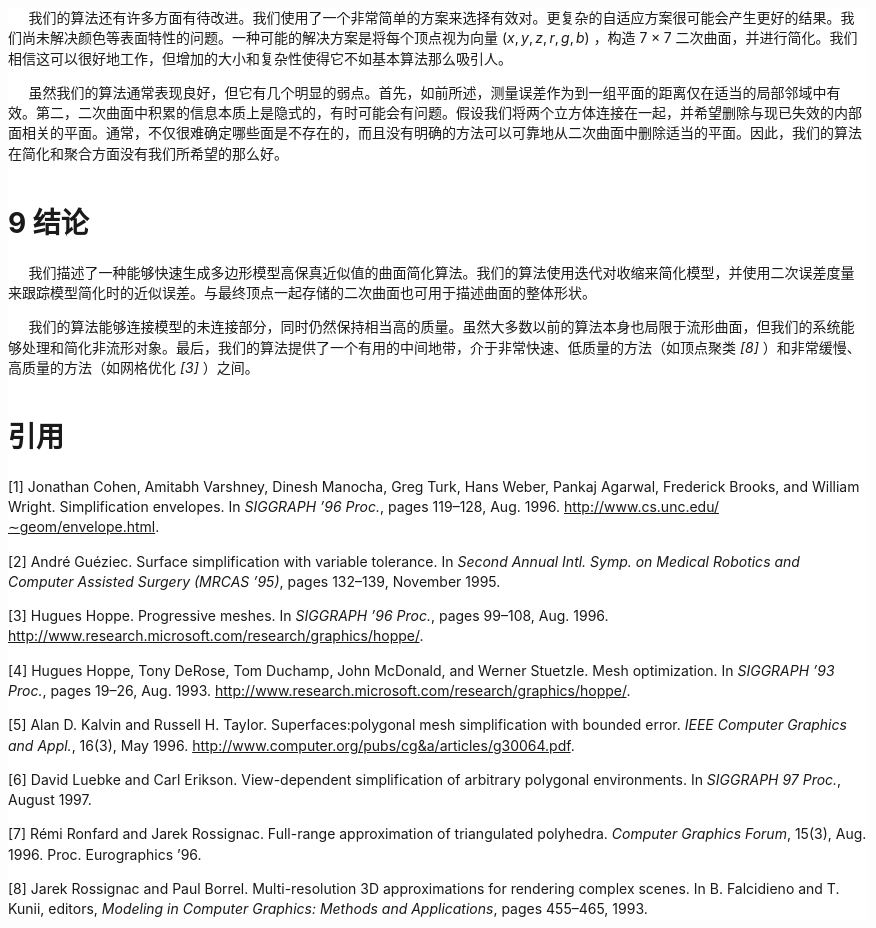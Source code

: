 $\quad$ 我们的算法还有许多方面有待改进。我们使用了一个非常简单的方案来选择有效对。更复杂的自适应方案很可能会产生更好的结果。我们尚未解决颜色等表面特性的问题。一种可能的解决方案是将每个顶点视为向量 $(x,y,z,r,g,b)$ ，构造 $7\times7$ 二次曲面，并进行简化。我们相信这可以很好地工作，但增加的大小和复杂性使得它不如基本算法那么吸引人。

$\quad$ 虽然我们的算法通常表现良好，但它有几个明显的弱点。首先，如前所述，测量误差作为到一组平面的距离仅在适当的局部邻域中有效。第二，二次曲面中积累的信息本质上是隐式的，有时可能会有问题。假设我们将两个立方体连接在一起，并希望删除与现已失效的内部面相关的平面。通常，不仅很难确定哪些面是不存在的，而且没有明确的方法可以可靠地从二次曲面中删除适当的平面。因此，我们的算法在简化和聚合方面没有我们所希望的那么好。

# 9 结论

$\quad$ 我们描述了一种能够快速生成多边形模型高保真近似值的曲面简化算法。我们的算法使用迭代对收缩来简化模型，并使用二次误差度量来跟踪模型简化时的近似误差。与最终顶点一起存储的二次曲面也可用于描述曲面的整体形状。

$\quad$ 我们的算法能够连接模型的未连接部分，同时仍然保持相当高的质量。虽然大多数以前的算法本身也局限于流形曲面，但我们的系统能够处理和简化非流形对象。最后，我们的算法提供了一个有用的中间地带，介于非常快速、低质量的方法（如顶点聚类 *[8]* ）和非常缓慢、高质量的方法（如网格优化 *[3]* ）之间。



# 引用

[1]  Jonathan Cohen, Amitabh Varshney, Dinesh Manocha, Greg Turk, Hans Weber, Pankaj Agarwal, Frederick Brooks, and William Wright. Simplification envelopes. In *SIGGRAPH ’96 Proc.*, pages 119–128, Aug. 1996.  http://www.cs.unc.edu/∼geom/envelope.html.



[2]  Andr$\mathrm{\acute{e}}$ Gu$\mathrm{\acute{e}}$ziec. Surface simplification with variable tolerance. In *Second Annual Intl. Symp. on Medical Robotics and Computer Assisted Surgery (MRCAS ’95)*, pages 132–139, November 1995.  



[3]  Hugues Hoppe. Progressive meshes. In *SIGGRAPH ’96 Proc.*, pages 99–108, Aug. 1996.  http://www.research.microsoft.com/research/graphics/hoppe/.  



[4]  Hugues Hoppe, Tony DeRose, Tom Duchamp, John McDonald, and Werner Stuetzle. Mesh optimization. In *SIGGRAPH ’93 Proc.*, pages 19–26, Aug. 1993.  http://www.research.microsoft.com/research/graphics/hoppe/.  



[5]  Alan D. Kalvin and Russell H. Taylor. Superfaces:polygonal mesh simplification with bounded error. *IEEE Computer Graphics and Appl.*, 16(3), May 1996.   http://www.computer.org/pubs/cg&a/articles/g30064.pdf.



[6]  David Luebke and Carl Erikson. View-dependent simplification of arbitrary polygonal environments. In *SIGGRAPH 97 Proc.*, August 1997.  



[7]  R$\mathrm{\acute{e}}$mi Ronfard and Jarek Rossignac. Full-range approximation of triangulated polyhedra. *Computer Graphics Forum*, 15(3), Aug. 1996. Proc. Eurographics ’96.  



[8]  Jarek Rossignac and Paul Borrel. Multi-resolution 3D approximations for rendering complex scenes. In B. Falcidieno and T. Kunii, editors, *Modeling in Computer Graphics: Methods and Applications*, pages 455–465, 1993.  

